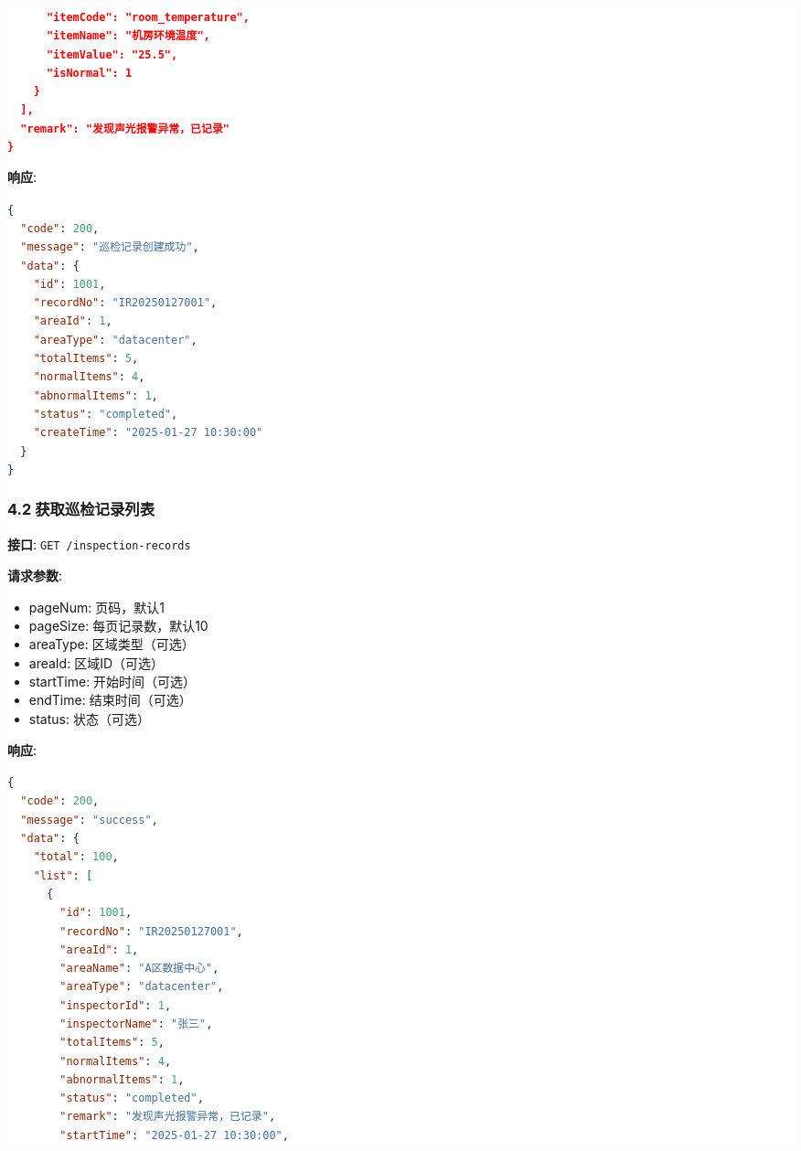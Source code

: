 ```json
      "itemCode": "room_temperature",
      "itemName": "机房环境温度",
      "itemValue": "25.5",
      "isNormal": 1
    }
  ],
  "remark": "发现声光报警异常，已记录"
}
```

**响应**:

```json
{
  "code": 200,
  "message": "巡检记录创建成功",
  "data": {
    "id": 1001,
    "recordNo": "IR20250127001",
    "areaId": 1,
    "areaType": "datacenter",
    "totalItems": 5,
    "normalItems": 4,
    "abnormalItems": 1,
    "status": "completed",
    "createTime": "2025-01-27 10:30:00"
  }
}
```

### 4.2 获取巡检记录列表

**接口**: `GET /inspection-records`

**请求参数**:
- pageNum: 页码，默认1
- pageSize: 每页记录数，默认10
- areaType: 区域类型（可选）
- areaId: 区域ID（可选）
- startTime: 开始时间（可选）
- endTime: 结束时间（可选）
- status: 状态（可选）

**响应**:

```json
{
  "code": 200,
  "message": "success",
  "data": {
    "total": 100,
    "list": [
      {
        "id": 1001,
        "recordNo": "IR20250127001",
        "areaId": 1,
        "areaName": "A区数据中心",
        "areaType": "datacenter",
        "inspectorId": 1,
        "inspectorName": "张三",
        "totalItems": 5,
        "normalItems": 4,
        "abnormalItems": 1,
        "status": "completed",
        "remark": "发现声光报警异常，已记录",
        "startTime": "2025-01-27 10:30:00",
```